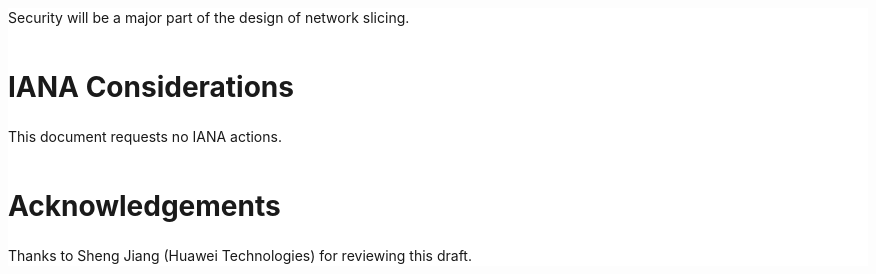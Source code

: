 Security will be a major part of the design of network slicing.

# IANA Considerations

This document requests no IANA actions.

# Acknowledgements

Thanks to Sheng Jiang (Huawei Technologies) for reviewing this draft.


